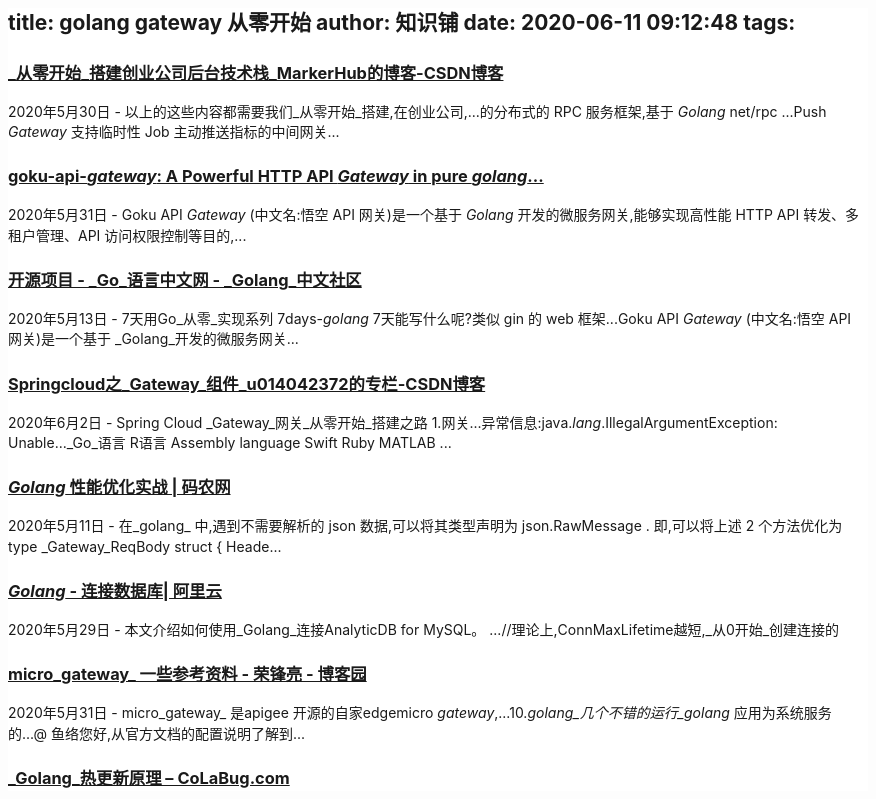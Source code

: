 
title: golang gateway 从零开始
author: 知识铺
date: 2020-06-11 09:12:48
tags:
---
  
### [_从零开始_搭建创业公司后台技术栈_MarkerHub的博客-CSDN博客](https://zshipu.com/t?url=https://blog.csdn.net/MarkerHub/article/details/106450179)

 2020年5月30日 - 以上的这些内容都需要我们_从零开始_搭建,在创业公司,...的分布式的 RPC 服务框架,基于 _Golang_ net/rpc ...Push _Gateway_ 支持临时性 Job 主动推送指标的中间网关...

### [goku-api-_gateway_: A Powerful HTTP API _Gateway_ in pure _golang_...](https://zshipu.com/t?url=https://gitee.com/eolink/goku-api-gateway)

 2020年5月31日 - Goku API _Gateway_ (中文名:悟空 API 网关)是一个基于 _Golang_ 开发的微服务网关,能够实现高性能 HTTP API 转发、多租户管理、API 访问权限控制等目的,...

### [开源项目 - _Go_语言中文网 - _Golang_中文社区](https://zshipu.com/t?url=https://studygolang.com/projects)

 2020年5月13日 - 7天用Go_从零_实现系列 7days-_golang_ 7天能写什么呢?类似 gin 的 web 框架...Goku API _Gateway_ (中文名:悟空 API 网关)是一个基于 _Golang_开发的微服务网关...

### [Springcloud之_Gateway_组件_u014042372的专栏-CSDN博客](https://zshipu.com/t?url=https://blog.csdn.net/u014042372/article/details/106491446)

 2020年6月2日 - Spring Cloud _Gateway_网关_从零开始_搭建之路 1.网关...异常信息:java._lang_.IllegalArgumentException: Unable..._Go_语言 R语言 Assembly language Swift Ruby MATLAB ...

### [_Golang_ 性能优化实战 | 码农网](https://zshipu.com/t?url=https://www.codercto.com/a/110404.html)

 2020年5月11日 - 在_golang_ 中,遇到不需要解析的 json 数据,可以将其类型声明为 json.RawMessage . 即,可以将上述 2 个方法优化为 type _Gateway_ReqBody struct { Heade...

### [_Golang_ - 连接数据库| 阿里云](https://zshipu.com/t?url=https://www.alibabacloud.com/help/zh/doc-detail/158773.htm)

 2020年5月29日 - 本文介绍如何使用_Golang_连接AnalyticDB for MySQL。 ...//理论上,ConnMaxLifetime越短,_从0开始_创建连接的

### [micro_gateway_ 一些参考资料 - 荣锋亮 - 博客园](https://zshipu.com/t?url=https://www.cnblogs.com/rongfengliang/p/13020078.html)

 2020年5月31日 - micro_gateway_ 是apigee 开源的自家edgemicro _gateway_,...10._golang_几个不错的运行_golang_ 应用为系统服务的...@ 鱼络您好,从官方文档的配置说明了解到...

### [_Golang_热更新原理 – CoLaBug.com](https://zshipu.com/t?url=https://www.colabug.com/2020/0527/7411879/)
